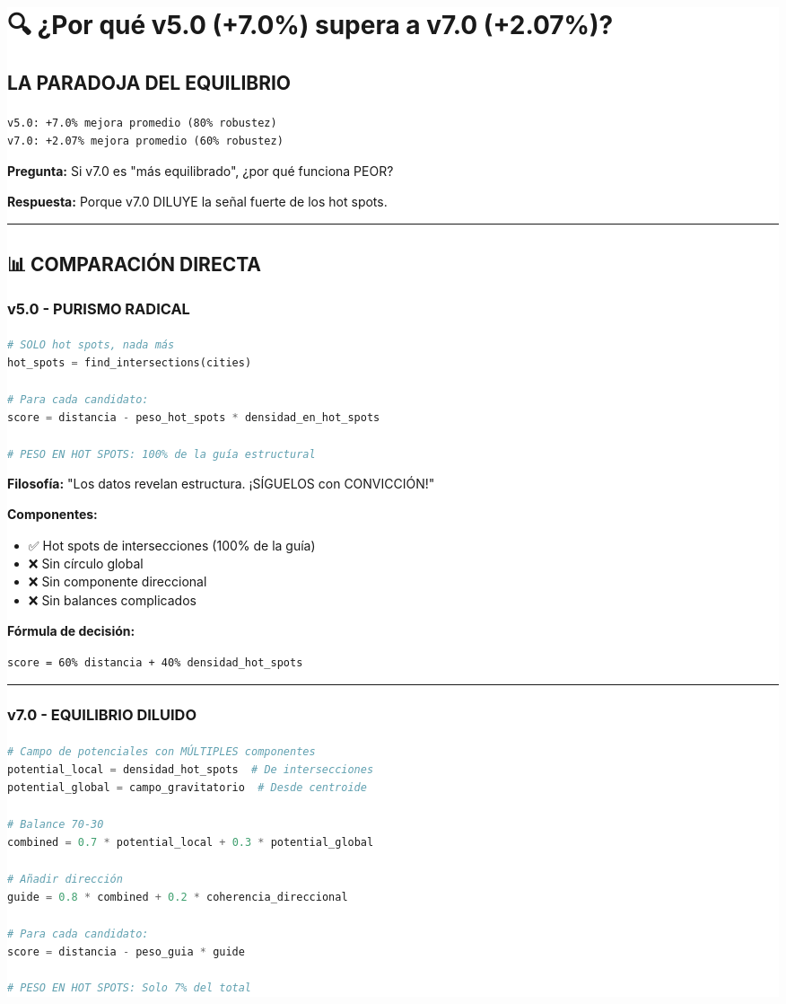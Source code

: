 # 🔍 ¿Por qué v5.0 (+7.0%) supera a v7.0 (+2.07%)?

## LA PARADOJA DEL EQUILIBRIO

```
v5.0: +7.0% mejora promedio (80% robustez)
v7.0: +2.07% mejora promedio (60% robustez)
```

**Pregunta:** Si v7.0 es "más equilibrado", ¿por qué funciona PEOR?

**Respuesta:** Porque v7.0 DILUYE la señal fuerte de los hot spots.

---

## 📊 COMPARACIÓN DIRECTA

### v5.0 - PURISMO RADICAL

```python
# SOLO hot spots, nada más
hot_spots = find_intersections(cities)

# Para cada candidato:
score = distancia - peso_hot_spots * densidad_en_hot_spots

# PESO EN HOT SPOTS: 100% de la guía estructural
```

**Filosofía:** "Los datos revelan estructura. ¡SÍGUELOS con CONVICCIÓN!"

**Componentes:**
- ✅ Hot spots de intersecciones (100% de la guía)
- ❌ Sin círculo global
- ❌ Sin componente direccional
- ❌ Sin balances complicados

**Fórmula de decisión:**
```
score = 60% distancia + 40% densidad_hot_spots
```

---

### v7.0 - EQUILIBRIO DILUIDO

```python
# Campo de potenciales con MÚLTIPLES componentes
potential_local = densidad_hot_spots  # De intersecciones
potential_global = campo_gravitatorio  # Desde centroide

# Balance 70-30
combined = 0.7 * potential_local + 0.3 * potential_global

# Añadir dirección
guide = 0.8 * combined + 0.2 * coherencia_direccional

# Para cada candidato:
score = distancia - peso_guia * guide

# PESO EN HOT SPOTS: Solo 7% del total
```
